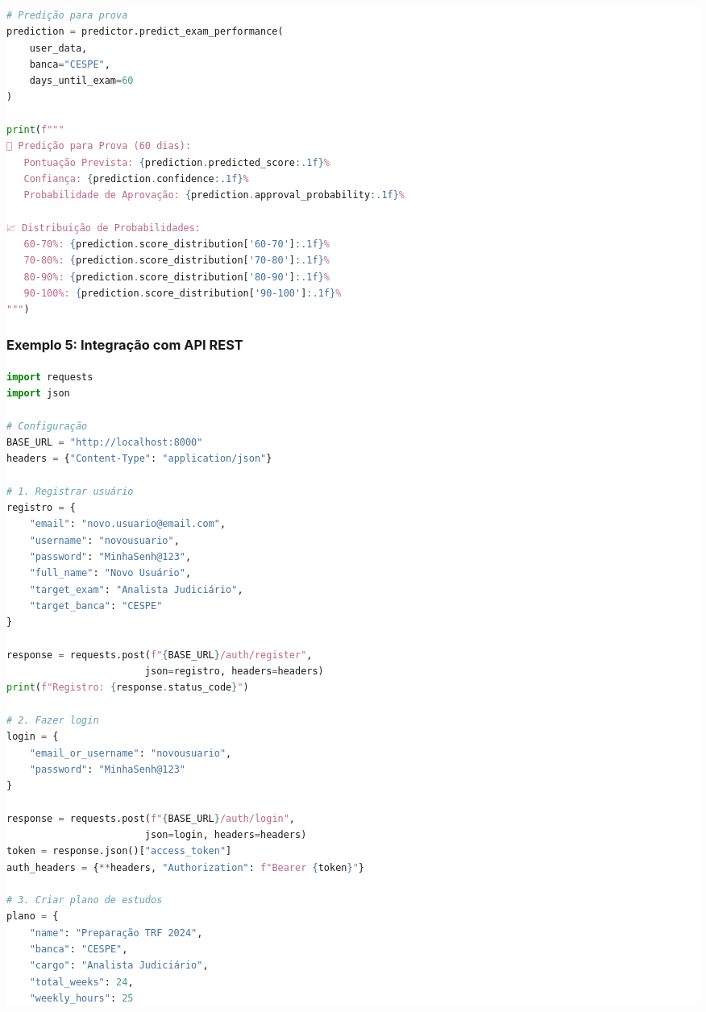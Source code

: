 ```python
# Predição para prova
prediction = predictor.predict_exam_performance(
    user_data,
    banca="CESPE",
    days_until_exam=60
)

print(f"""
🔮 Predição para Prova (60 dias):
   Pontuação Prevista: {prediction.predicted_score:.1f}%
   Confiança: {prediction.confidence:.1f}%
   Probabilidade de Aprovação: {prediction.approval_probability:.1f}%

📈 Distribuição de Probabilidades:
   60-70%: {prediction.score_distribution['60-70']:.1f}%
   70-80%: {prediction.score_distribution['70-80']:.1f}%
   80-90%: {prediction.score_distribution['80-90']:.1f}%
   90-100%: {prediction.score_distribution['90-100']:.1f}%
""")
```

### **Exemplo 5: Integração com API REST**

```python
import requests
import json

# Configuração
BASE_URL = "http://localhost:8000"
headers = {"Content-Type": "application/json"}

# 1. Registrar usuário
registro = {
    "email": "novo.usuario@email.com",
    "username": "novousuario",
    "password": "MinhaSenh@123",
    "full_name": "Novo Usuário",
    "target_exam": "Analista Judiciário",
    "target_banca": "CESPE"
}

response = requests.post(f"{BASE_URL}/auth/register",
                        json=registro, headers=headers)
print(f"Registro: {response.status_code}")

# 2. Fazer login
login = {
    "email_or_username": "novousuario",
    "password": "MinhaSenh@123"
}

response = requests.post(f"{BASE_URL}/auth/login",
                        json=login, headers=headers)
token = response.json()["access_token"]
auth_headers = {**headers, "Authorization": f"Bearer {token}"}

# 3. Criar plano de estudos
plano = {
    "name": "Preparação TRF 2024",
    "banca": "CESPE",
    "cargo": "Analista Judiciário",
    "total_weeks": 24,
    "weekly_hours": 25
```
